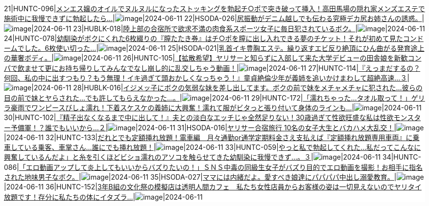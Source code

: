 21|HUNTC-096|[メンエス嬢のオイルでヌルヌルになったストッキングを勃起チ○ポで突き破って挿入！高田馬場の隠れ家メンズエステで施術中に我慢できずに勃起したら…](https://www.avmoive.top/index.php/archives/13161/)|![image](https://cdn.up-timely.com/image/29/content/74086/e9C5Po8YigpyTU8x2rhXd8HtFi4DGV1PrYaX8lAf.jpg)|2024-06-11
22|HSODA-026|[尻振動がデニム越しでも伝わる究極デカ尻お姉さんの誘惑。](https://www.avmoive.top/index.php/archives/13160/)|![image](https://cdn.up-timely.com/image/29/content/74096/AN2hdwCThNsWBMP9oXCLJhFsEq60N5u4vaQZ2Djq.jpg)|2024-06-11
23|HUBLK-018|[陸上部の合宿所で欲求不満の肉食系スポーツ女子に毎日犯されているボク。](https://www.avmoive.top/index.php/archives/13159/)|![image](https://cdn.up-timely.com/image/29/content/74082/HSIRg4fJPb4HXwWOoIR5BTDLrRJC7tCcGgnhVE4z.jpg)|2024-06-11
24|HUNTC-078|[幼馴染がボクにくれた6枚綴りの『膣たたき券』はチ○ポを膣に出し入れできる夢のチケット！それが初めて見たコンドームでした。6枚使い切った…](https://www.avmoive.top/index.php/archives/13158/)|![image](https://cdn.up-timely.com/image/29/content/74084/630f1NZ4gyP3VXU3Zr9o3of92UYgi0l5vSTVnAJ5.jpg)|2024-06-11
25|HSODA-021|[乳首イキ豊胸エステ。繰り返すエビ反り絶頂にひん曲がる発育途上の華奢ボディ。](https://www.avmoive.top/index.php/archives/13157/)|![image](https://cdn.up-timely.com/image/29/content/74097/ceF7ZT4NZecZKSqJVwQBUF5iDlTd2MryHwSncv2q.jpg)|2024-06-11
26|HUNTC-105|[【拡散希望】ヤリサーと知らずに入部して来た大学デビューの田舎娘を新歓コンパで飲ませて更にお持ち帰りしてみんなでなし崩し的に乱交しちゃう動画！](https://www.avmoive.top/index.php/archives/13156/)|![image](https://cdn.up-timely.com/image/29/content/74089/iNwVprUqSAs7r6ndj4Tz5CCgurpsIwVjjOLa5Ghw.jpg)|2024-06-11
27|HUNTC-114|[『えっまだするの？何回、私の中に出すつもり？もう無理！イキ過ぎて頭おかしくなっちゃう！』童貞絶倫少年が義姉を追いかけまわして超絶高速…３](https://www.avmoive.top/index.php/archives/13155/)|![image](https://cdn.up-timely.com/image/29/content/74090/ZzZFOLQi22ZHTMFlrJ9bwpkuRj373jMa70mKZsvl.jpg)|2024-06-11
28|HUBLK-016|[イジメッ子にボクの気弱な妹を差し出してます。ボクの前で妹をメチャメチャに犯された…彼らの目の前で妹とヤらされた…でも許してもらえなかった…。](https://www.avmoive.top/index.php/archives/13154/)|![image](https://cdn.up-timely.com/image/29/content/74081/SNHRAgy865tc40QC3YzbysnmalUky3r2VXjY1owe.jpg)|2024-06-11
29|HUNTC-172|[「濡れちゃった…タオル取って！」ゲリラ豪雨でワンピースびしょ濡れ！下着スケスケの義姉に大興奮！濡れて服がビタっと張り付いて身体のラインも…](https://www.avmoive.top/index.php/archives/13153/)|![image](https://cdn.up-timely.com/image/29/content/74093/jGrKVYDs7k0Yhoygok7x9nd157ZNkeHfAlcbpm93.jpg)|2024-06-11
30|HUNTC-102|[『精子出なくなるまで中に出して！』夫との淡白なエッチじゃ全然足りない！30歳過ぎて性欲旺盛な私は性欲モンスター予備軍！？誰でもいいから…２](https://www.avmoive.top/index.php/archives/13152/)|![image](https://cdn.up-timely.com/image/29/content/74088/nNp5lioVVz2GPkaTbMPudLE1L64iZy4Y2jdpvBq3.jpg)|2024-06-11
31|HSODA-016|[ヤリサー合宿旅行 10名の女子大生とバカハメ大乱交！](https://www.avmoive.top/index.php/archives/13151/)|![image](https://cdn.up-timely.com/image/29/content/74094/6EmvYZl6vMgC75Q3VWoqEz5bCEMNFbaB5hK5FrN0.jpg)|2024-06-11
32|HUNTC-133|[だれとでも定額挿れ放題！電車編　月々通勤or通学定期料金さえ支払えば『定額挿れ放題専用車両』に乗車している乗客、車掌さん…誰にでも挿れ放題！](https://www.avmoive.top/index.php/archives/13150/)|![image](https://cdn.up-timely.com/image/29/content/74091/4O4A6f7u8GHpNjCGbyz1wGmjit2Z3vt6naUL9ssX.jpg)|2024-06-11
33|HUNTC-059|[やっと私で勃起してくれた…私だってこんなに興奮しているんだよ」と糸を引くほどビショ濡れのアソコを触らせてきた幼馴染に我慢できず…。３](https://www.avmoive.top/index.php/archives/1964/)|![image](https://cdn.up-timely.com/image/29/content/74083/Fak3CF33fB8Zxbz6IjmtS76sjOxY15h05P8TtHxC.jpg)|2024-06-11
34|HUNTC-086|[「エロ動画アップして炎上してもいいからバズりたいの！」ＳＮＳ中毒の同級生女子がバズり目的でエロ動画を撮影！お相手に指名された地味男子なボク。](https://www.avmoive.top/index.php/archives/1963/)|![image](https://cdn.up-timely.com/image/29/content/74085/47mRsYAjiLQkpT8cbYC7c0ofr4pElH1ndsmE46ce.jpg)|2024-06-11
35|HSODA-027|[ママには内緒だよ。愛すべき娘達にパパパパ中出し溺愛教育。](https://www.avmoive.top/index.php/archives/1962/)|![image](https://cdn.up-timely.com/image/29/content/74095/DKlZhQpbAHpyGWNqtESby8YMEFKO7BQmuei2RXHM.jpg)|2024-06-11
36|HUNTC-152|[3年B組の文化祭の模擬店は透明人間カフェ　私たち女性店員からお客様の姿は一切見えないのでヤリタイ放題です！存分に私たちの体にイタズラ…](https://www.avmoive.top/index.php/archives/1961/)|![image](https://cdn.up-timely.com/image/29/content/74092/lSSd03PUcyw2OU1bnurePDMYedqr8gbOji572BGX.jpg)|2024-06-11